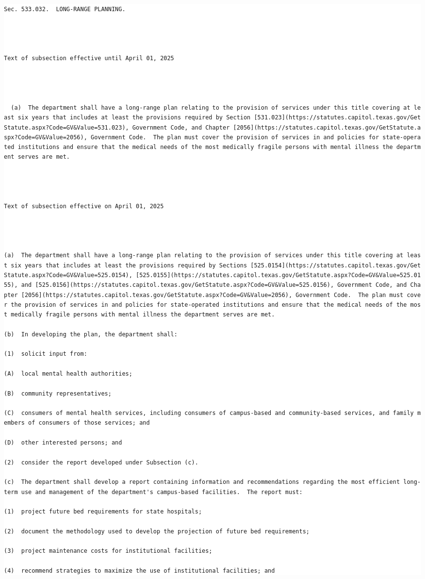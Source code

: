     
    
    
    
    Sec. 533.032.  LONG-RANGE PLANNING.
    
      
    
    
    Text of subsection effective until April 01, 2025
    
      
    
    
      (a)  The department shall have a long-range plan relating to the provision of services under this title covering at least six years that includes at least the provisions required by Section [531.023](https://statutes.capitol.texas.gov/GetStatute.aspx?Code=GV&Value=531.023), Government Code, and Chapter [2056](https://statutes.capitol.texas.gov/GetStatute.aspx?Code=GV&Value=2056), Government Code.  The plan must cover the provision of services in and policies for state-operated institutions and ensure that the medical needs of the most medically fragile persons with mental illness the department serves are met.
    
      
    
    
    Text of subsection effective on April 01, 2025
    
      
    
    
    (a)  The department shall have a long-range plan relating to the provision of services under this title covering at least six years that includes at least the provisions required by Sections [525.0154](https://statutes.capitol.texas.gov/GetStatute.aspx?Code=GV&Value=525.0154), [525.0155](https://statutes.capitol.texas.gov/GetStatute.aspx?Code=GV&Value=525.0155), and [525.0156](https://statutes.capitol.texas.gov/GetStatute.aspx?Code=GV&Value=525.0156), Government Code, and Chapter [2056](https://statutes.capitol.texas.gov/GetStatute.aspx?Code=GV&Value=2056), Government Code.  The plan must cover the provision of services in and policies for state-operated institutions and ensure that the medical needs of the most medically fragile persons with mental illness the department serves are met.
    
    (b)  In developing the plan, the department shall:
    
    (1)  solicit input from:
    
    (A)  local mental health authorities;
    
    (B)  community representatives;
    
    (C)  consumers of mental health services, including consumers of campus-based and community-based services, and family members of consumers of those services; and
    
    (D)  other interested persons; and
    
    (2)  consider the report developed under Subsection (c).
    
    (c)  The department shall develop a report containing information and recommendations regarding the most efficient long-term use and management of the department's campus-based facilities.  The report must:
    
    (1)  project future bed requirements for state hospitals;
    
    (2)  document the methodology used to develop the projection of future bed requirements;
    
    (3)  project maintenance costs for institutional facilities;
    
    (4)  recommend strategies to maximize the use of institutional facilities; and
    